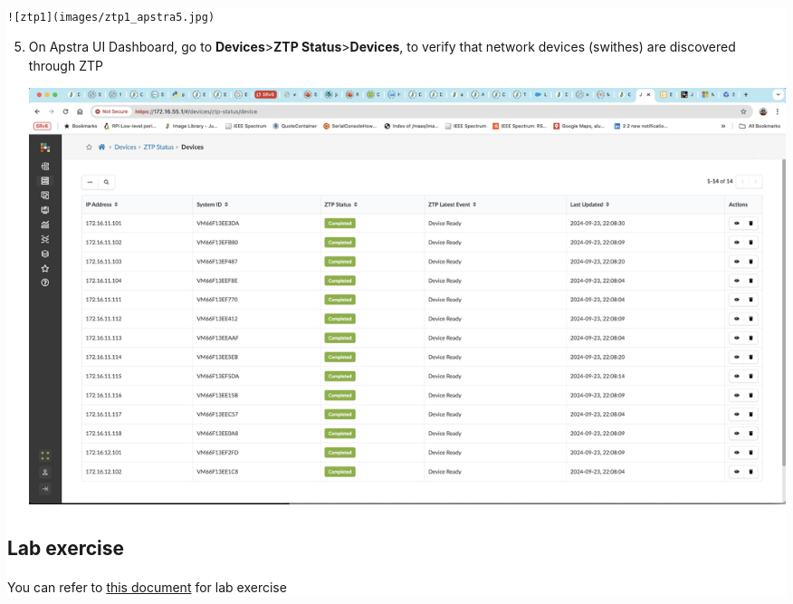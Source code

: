     ![ztp1](images/ztp1_apstra5.jpg)

5. On Apstra UI Dashboard, go to **Devices**>**ZTP Status**>**Devices**, to verify that network devices (swithes) are discovered through ZTP

    ![ztp2](images/ztp2_apstra5.jpg)

## Lab exercise

You can refer to [this document](LabExercise/README.md) for lab exercise




